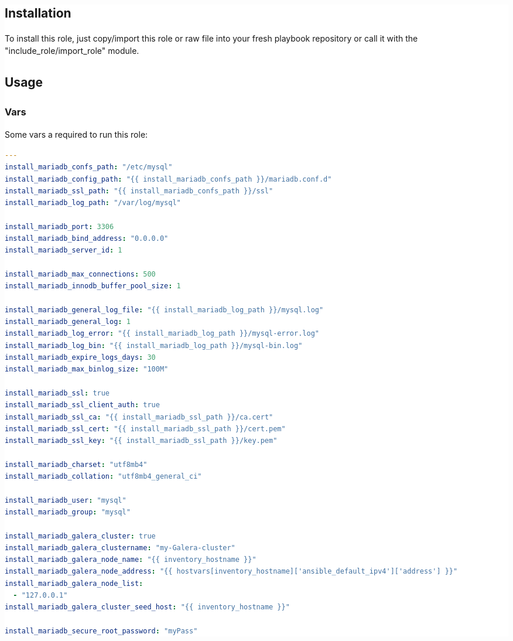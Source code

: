 ## Installation

To install this role, just copy/import this role or raw file into your fresh playbook repository or call it with the "include_role/import_role" module.

## Usage

### Vars

Some vars a required to run this role:

```YAML
---
install_mariadb_confs_path: "/etc/mysql"
install_mariadb_config_path: "{{ install_mariadb_confs_path }}/mariadb.conf.d"
install_mariadb_ssl_path: "{{ install_mariadb_confs_path }}/ssl"
install_mariadb_log_path: "/var/log/mysql"

install_mariadb_port: 3306
install_mariadb_bind_address: "0.0.0.0"
install_mariadb_server_id: 1

install_mariadb_max_connections: 500
install_mariadb_innodb_buffer_pool_size: 1

install_mariadb_general_log_file: "{{ install_mariadb_log_path }}/mysql.log"
install_mariadb_general_log: 1
install_mariadb_log_error: "{{ install_mariadb_log_path }}/mysql-error.log"
install_mariadb_log_bin: "{{ install_mariadb_log_path }}/mysql-bin.log"
install_mariadb_expire_logs_days: 30
install_mariadb_max_binlog_size: "100M"

install_mariadb_ssl: true
install_mariadb_ssl_client_auth: true
install_mariadb_ssl_ca: "{{ install_mariadb_ssl_path }}/ca.cert"
install_mariadb_ssl_cert: "{{ install_mariadb_ssl_path }}/cert.pem"
install_mariadb_ssl_key: "{{ install_mariadb_ssl_path }}/key.pem"

install_mariadb_charset: "utf8mb4"
install_mariadb_collation: "utf8mb4_general_ci"

install_mariadb_user: "mysql"
install_mariadb_group: "mysql"

install_mariadb_galera_cluster: true
install_mariadb_galera_clustername: "my-Galera-cluster"
install_mariadb_galera_node_name: "{{ inventory_hostname }}"
install_mariadb_galera_node_address: "{{ hostvars[inventory_hostname]['ansible_default_ipv4']['address'] }}"
install_mariadb_galera_node_list:
  - "127.0.0.1"
install_mariadb_galera_cluster_seed_host: "{{ inventory_hostname }}"

install_mariadb_secure_root_password: "myPass"

```

